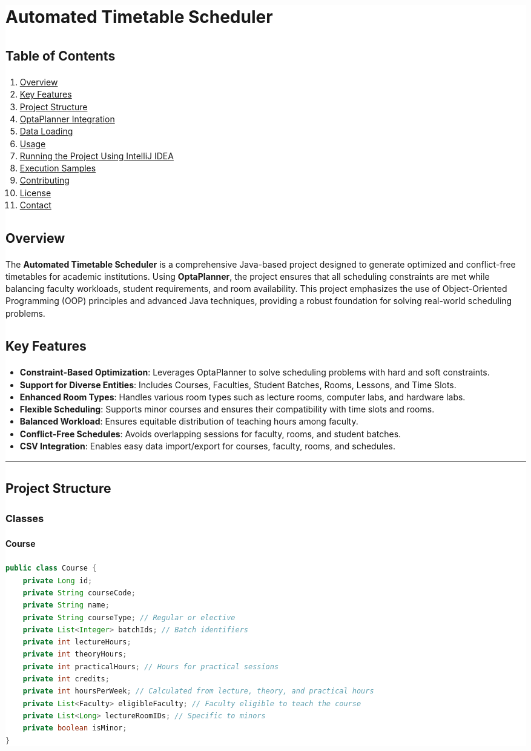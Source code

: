 # Automated Timetable Scheduler

## Table of Contents
1. [Overview](#overview)
2. [Key Features](#key-features)
3. [Project Structure](#project-structure)
4. [OptaPlanner Integration](#optaplanner-integration)
5. [Data Loading](#data-loading)
6. [Usage](#usage)
7. [Running the Project Using IntelliJ IDEA](#running-the-project-using-intellij-idea)
8. [Execution Samples](#execution-samples)
9. [Contributing](#contributing)
10. [License](#license)
11. [Contact](#contact)

## Overview
The **Automated Timetable Scheduler** is a comprehensive Java-based project designed to generate optimized and conflict-free timetables for academic institutions. Using **OptaPlanner**, the project ensures that all scheduling constraints are met while balancing faculty workloads, student requirements, and room availability. This project emphasizes the use of Object-Oriented Programming (OOP) principles and advanced Java techniques, providing a robust foundation for solving real-world scheduling problems.

## Key Features

- **Constraint-Based Optimization**: Leverages OptaPlanner to solve scheduling problems with hard and soft constraints.
- **Support for Diverse Entities**: Includes Courses, Faculties, Student Batches, Rooms, Lessons, and Time Slots.
- **Enhanced Room Types**: Handles various room types such as lecture rooms, computer labs, and hardware labs.
- **Flexible Scheduling**: Supports minor courses and ensures their compatibility with time slots and rooms.
- **Balanced Workload**: Ensures equitable distribution of teaching hours among faculty.
- **Conflict-Free Schedules**: Avoids overlapping sessions for faculty, rooms, and student batches.
- **CSV Integration**: Enables easy data import/export for courses, faculty, rooms, and schedules.

---

## Project Structure

### Classes

#### **Course**
```java
public class Course {
    private Long id;
    private String courseCode;
    private String name;
    private String courseType; // Regular or elective
    private List<Integer> batchIds; // Batch identifiers
    private int lectureHours;
    private int theoryHours;
    private int practicalHours; // Hours for practical sessions
    private int credits;
    private int hoursPerWeek; // Calculated from lecture, theory, and practical hours
    private List<Faculty> eligibleFaculty; // Faculty eligible to teach the course
    private List<Long> lectureRoomIDs; // Specific to minors
    private boolean isMinor;
}
```